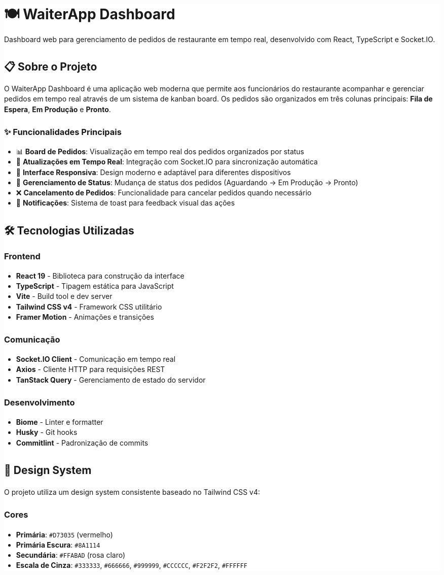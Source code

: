 # 🍽️ WaiterApp Dashboard

Dashboard web para gerenciamento de pedidos de restaurante em tempo real, desenvolvido com React, TypeScript e Socket.IO.

## 📋 Sobre o Projeto

O WaiterApp Dashboard é uma aplicação web moderna que permite aos funcionários do restaurante acompanhar e gerenciar pedidos em tempo real através de um sistema de kanban board. Os pedidos são organizados em três colunas principais: **Fila de Espera**, **Em Produção** e **Pronto**.

### ✨ Funcionalidades Principais

- 📊 **Board de Pedidos**: Visualização em tempo real dos pedidos organizados por status
- 🔄 **Atualizações em Tempo Real**: Integração com Socket.IO para sincronização automática
- 📱 **Interface Responsiva**: Design moderno e adaptável para diferentes dispositivos
- 🎯 **Gerenciamento de Status**: Mudança de status dos pedidos (Aguardando → Em Produção → Pronto)
- ❌ **Cancelamento de Pedidos**: Funcionalidade para cancelar pedidos quando necessário
- 🔔 **Notificações**: Sistema de toast para feedback visual das ações

## 🛠️ Tecnologias Utilizadas

### Frontend
- **React 19** - Biblioteca para construção da interface
- **TypeScript** - Tipagem estática para JavaScript
- **Vite** - Build tool e dev server
- **Tailwind CSS v4** - Framework CSS utilitário
- **Framer Motion** - Animações e transições

### Comunicação
- **Socket.IO Client** - Comunicação em tempo real
- **Axios** - Cliente HTTP para requisições REST
- **TanStack Query** - Gerenciamento de estado do servidor

### Desenvolvimento
- **Biome** - Linter e formatter
- **Husky** - Git hooks
- **Commitlint** - Padronização de commits

## 🎨 Design System

O projeto utiliza um design system consistente baseado no Tailwind CSS v4:

### Cores
- **Primária**: `#D73035` (vermelho)
- **Primária Escura**: `#8A1114`
- **Secundária**: `#FFABAD` (rosa claro)
- **Escala de Cinza**: `#333333`, `#666666`, `#999999`, `#CCCCCC`, `#F2F2F2`, `#FFFFFF`
